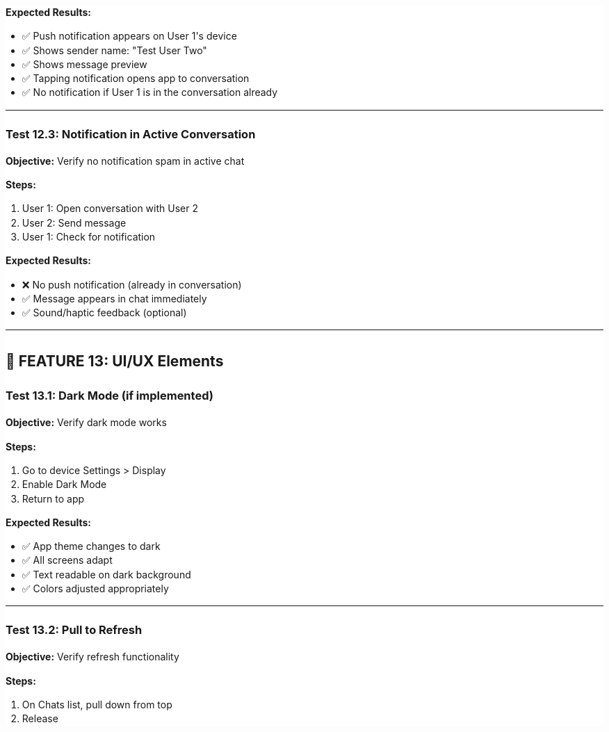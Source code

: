 **Expected Results:**

- ✅ Push notification appears on User 1's device
- ✅ Shows sender name: "Test User Two"
- ✅ Shows message preview
- ✅ Tapping notification opens app to conversation
- ✅ No notification if User 1 is in the conversation already

---

### Test 12.3: Notification in Active Conversation

**Objective:** Verify no notification spam in active chat

**Steps:**

1. User 1: Open conversation with User 2
2. User 2: Send message
3. User 1: Check for notification

**Expected Results:**

- ❌ No push notification (already in conversation)
- ✅ Message appears in chat immediately
- ✅ Sound/haptic feedback (optional)

---

## 🎨 FEATURE 13: UI/UX Elements

### Test 13.1: Dark Mode (if implemented)

**Objective:** Verify dark mode works

**Steps:**

1. Go to device Settings > Display
2. Enable Dark Mode
3. Return to app

**Expected Results:**

- ✅ App theme changes to dark
- ✅ All screens adapt
- ✅ Text readable on dark background
- ✅ Colors adjusted appropriately

---

### Test 13.2: Pull to Refresh

**Objective:** Verify refresh functionality

**Steps:**

1. On Chats list, pull down from top
2. Release
